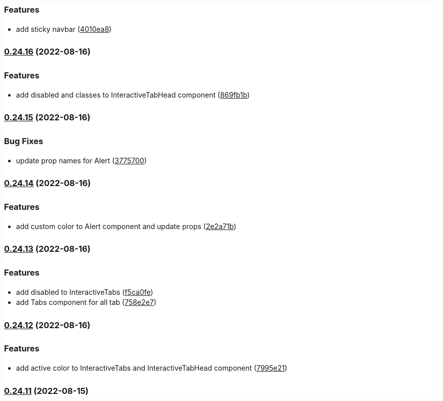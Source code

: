 ### Features

* add sticky navbar ([4010ea8](https://github.com/themesberg/flowbite-svelte/commit/4010ea85483cf0c5a26275fe710ed34e4142846e))

### [0.24.16](https://github.com/themesberg/flowbite-svelte/compare/v0.24.15...v0.24.16) (2022-08-16)


### Features

* add disabled and classes to InteractiveTabHead component ([869fb1b](https://github.com/themesberg/flowbite-svelte/commit/869fb1b34f5a0e5a254cdc09b25195bf621a25d6))

### [0.24.15](https://github.com/themesberg/flowbite-svelte/compare/v0.24.14...v0.24.15) (2022-08-16)


### Bug Fixes

* update prop names for Alert ([3775700](https://github.com/themesberg/flowbite-svelte/commit/377570061f48de43af44c5f87f46b049f4d87341))

### [0.24.14](https://github.com/themesberg/flowbite-svelte/compare/v0.24.13...v0.24.14) (2022-08-16)


### Features

* add custom color to Alert component and update props ([2e2a71b](https://github.com/themesberg/flowbite-svelte/commit/2e2a71b4fb83bca28a1bf6b107f4163acbb6b011))

### [0.24.13](https://github.com/themesberg/flowbite-svelte/compare/v0.24.12...v0.24.13) (2022-08-16)


### Features

* add disabled to InteractiveTabs ([f5ca0fe](https://github.com/themesberg/flowbite-svelte/commit/f5ca0fe858a50ef2c017ed6ec266c0012166b5f9))
* add Tabs component for all tab ([758e2e7](https://github.com/themesberg/flowbite-svelte/commit/758e2e743eb845c7190a7c6c2a9888c67c46db73))

### [0.24.12](https://github.com/themesberg/flowbite-svelte/compare/v0.24.11...v0.24.12) (2022-08-16)


### Features

* add active color to InteractiveTabs and InteractiveTabHead component ([7995e21](https://github.com/themesberg/flowbite-svelte/commit/7995e210f98325350b055a43199fa4d7750ea225))

### [0.24.11](https://github.com/themesberg/flowbite-svelte/compare/v0.24.10...v0.24.11) (2022-08-15)
